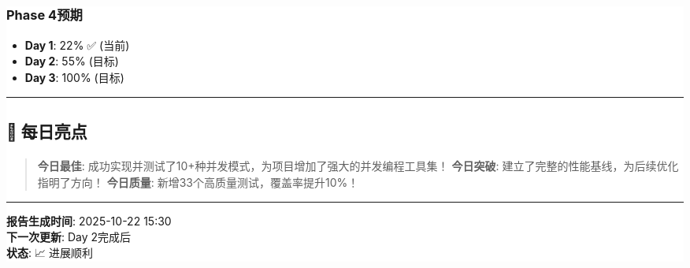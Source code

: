 ### Phase 4预期

- **Day 1**: 22% ✅ (当前)
- **Day 2**: 55% (目标)
- **Day 3**: 100% (目标)

---

## 🎉 每日亮点

> **今日最佳**: 成功实现并测试了10+种并发模式，为项目增加了强大的并发编程工具集！
> **今日突破**: 建立了完整的性能基线，为后续优化指明了方向！
> **今日质量**: 新增33个高质量测试，覆盖率提升10%！

---

**报告生成时间**: 2025-10-22 15:30  
**下一次更新**: Day 2完成后  
**状态**: 📈 进展顺利

